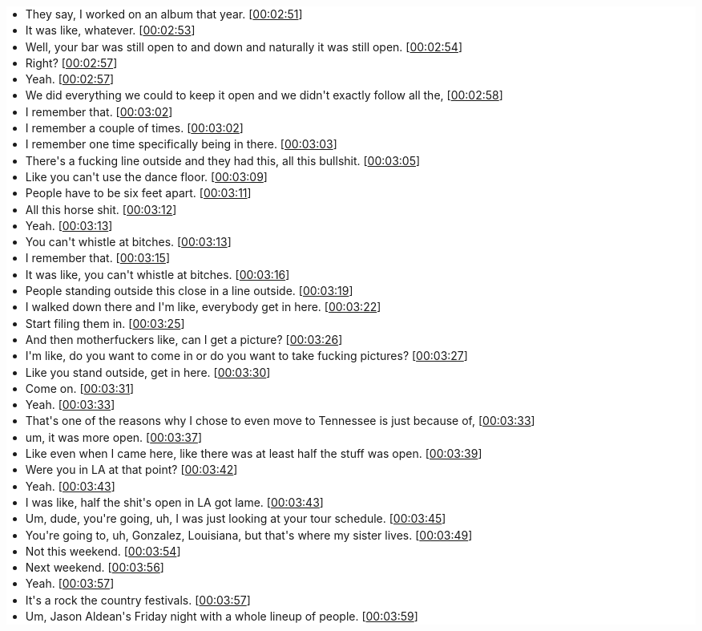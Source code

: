 *  They say, I worked on an album that year. [[00:02:51](https://www.youtube.com/watch?v=nReTPXtTDDc&t=171.16000000000003s)]
*  It was like, whatever. [[00:02:53](https://www.youtube.com/watch?v=nReTPXtTDDc&t=173.32000000000002s)]
*  Well, your bar was still open to and down and naturally it was still open. [[00:02:54](https://www.youtube.com/watch?v=nReTPXtTDDc&t=174.4s)]
*  Right? [[00:02:57](https://www.youtube.com/watch?v=nReTPXtTDDc&t=177.36s)]
*  Yeah. [[00:02:57](https://www.youtube.com/watch?v=nReTPXtTDDc&t=177.92000000000002s)]
*  We did everything we could to keep it open and we didn't exactly follow all the, [[00:02:58](https://www.youtube.com/watch?v=nReTPXtTDDc&t=178.20000000000002s)]
*  I remember that. [[00:03:02](https://www.youtube.com/watch?v=nReTPXtTDDc&t=182.04000000000002s)]
*  I remember a couple of times. [[00:03:02](https://www.youtube.com/watch?v=nReTPXtTDDc&t=182.72s)]
*  I remember one time specifically being in there. [[00:03:03](https://www.youtube.com/watch?v=nReTPXtTDDc&t=183.92000000000002s)]
*  There's a fucking line outside and they had this, all this bullshit. [[00:03:05](https://www.youtube.com/watch?v=nReTPXtTDDc&t=185.76s)]
*  Like you can't use the dance floor. [[00:03:09](https://www.youtube.com/watch?v=nReTPXtTDDc&t=189.04000000000002s)]
*  People have to be six feet apart. [[00:03:11](https://www.youtube.com/watch?v=nReTPXtTDDc&t=191.20000000000002s)]
*  All this horse shit. [[00:03:12](https://www.youtube.com/watch?v=nReTPXtTDDc&t=192.92000000000002s)]
*  Yeah. [[00:03:13](https://www.youtube.com/watch?v=nReTPXtTDDc&t=193.84s)]
*  You can't whistle at bitches. [[00:03:13](https://www.youtube.com/watch?v=nReTPXtTDDc&t=193.96s)]
*  I remember that. [[00:03:15](https://www.youtube.com/watch?v=nReTPXtTDDc&t=195.52s)]
*  It was like, you can't whistle at bitches. [[00:03:16](https://www.youtube.com/watch?v=nReTPXtTDDc&t=196.16s)]
*  People standing outside this close in a line outside. [[00:03:19](https://www.youtube.com/watch?v=nReTPXtTDDc&t=199.28s)]
*  I walked down there and I'm like, everybody get in here. [[00:03:22](https://www.youtube.com/watch?v=nReTPXtTDDc&t=202.12s)]
*  Start filing them in. [[00:03:25](https://www.youtube.com/watch?v=nReTPXtTDDc&t=205.51999999999998s)]
*  And then motherfuckers like, can I get a picture? [[00:03:26](https://www.youtube.com/watch?v=nReTPXtTDDc&t=206.28s)]
*  I'm like, do you want to come in or do you want to take fucking pictures? [[00:03:27](https://www.youtube.com/watch?v=nReTPXtTDDc&t=207.88s)]
*  Like you stand outside, get in here. [[00:03:30](https://www.youtube.com/watch?v=nReTPXtTDDc&t=210.0s)]
*  Come on. [[00:03:31](https://www.youtube.com/watch?v=nReTPXtTDDc&t=211.68s)]
*  Yeah. [[00:03:33](https://www.youtube.com/watch?v=nReTPXtTDDc&t=213.44s)]
*  That's one of the reasons why I chose to even move to Tennessee is just because of, [[00:03:33](https://www.youtube.com/watch?v=nReTPXtTDDc&t=213.64s)]
*  um, it was more open. [[00:03:37](https://www.youtube.com/watch?v=nReTPXtTDDc&t=217.12s)]
*  Like even when I came here, like there was at least half the stuff was open. [[00:03:39](https://www.youtube.com/watch?v=nReTPXtTDDc&t=219.39999999999998s)]
*  Were you in LA at that point? [[00:03:42](https://www.youtube.com/watch?v=nReTPXtTDDc&t=222.16s)]
*  Yeah. [[00:03:43](https://www.youtube.com/watch?v=nReTPXtTDDc&t=223.2s)]
*  I was like, half the shit's open in LA got lame. [[00:03:43](https://www.youtube.com/watch?v=nReTPXtTDDc&t=223.76s)]
*  Um, dude, you're going, uh, I was just looking at your tour schedule. [[00:03:45](https://www.youtube.com/watch?v=nReTPXtTDDc&t=225.95999999999998s)]
*  You're going to, uh, Gonzalez, Louisiana, but that's where my sister lives. [[00:03:49](https://www.youtube.com/watch?v=nReTPXtTDDc&t=229.92s)]
*  Not this weekend. [[00:03:54](https://www.youtube.com/watch?v=nReTPXtTDDc&t=234.92s)]
*  Next weekend. [[00:03:56](https://www.youtube.com/watch?v=nReTPXtTDDc&t=236.39999999999998s)]
*  Yeah. [[00:03:57](https://www.youtube.com/watch?v=nReTPXtTDDc&t=237.28s)]
*  It's a rock the country festivals. [[00:03:57](https://www.youtube.com/watch?v=nReTPXtTDDc&t=237.51999999999998s)]
*  Um, Jason Aldean's Friday night with a whole lineup of people. [[00:03:59](https://www.youtube.com/watch?v=nReTPXtTDDc&t=239.27999999999997s)]